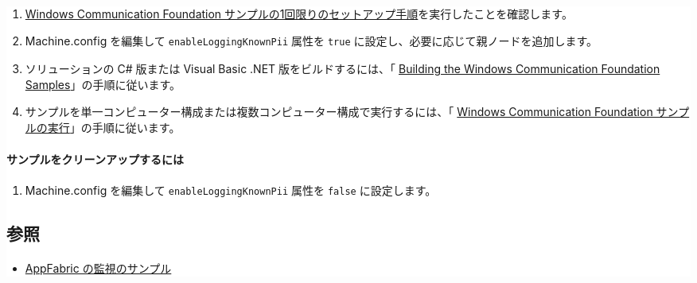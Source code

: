 1. [Windows Communication Foundation サンプルの1回限りのセットアップ手順](../../../../docs/framework/wcf/samples/one-time-setup-procedure-for-the-wcf-samples.md)を実行したことを確認します。  
  
2. Machine.config を編集して `enableLoggingKnownPii` 属性を `true` に設定し、必要に応じて親ノードを追加します。  
  
3. ソリューションの C# 版または Visual Basic .NET 版をビルドするには、「 [Building the Windows Communication Foundation Samples](../../../../docs/framework/wcf/samples/building-the-samples.md)」の手順に従います。  
  
4. サンプルを単一コンピューター構成または複数コンピューター構成で実行するには、「 [Windows Communication Foundation サンプルの実行](../../../../docs/framework/wcf/samples/running-the-samples.md)」の手順に従います。  
  
#### <a name="to-clean-up-the-sample"></a>サンプルをクリーンアップするには  
  
1. Machine.config を編集して `enableLoggingKnownPii` 属性を `false` に設定します。  
  
## <a name="see-also"></a>参照

- [AppFabric の監視のサンプル](https://go.microsoft.com/fwlink/?LinkId=193959)
